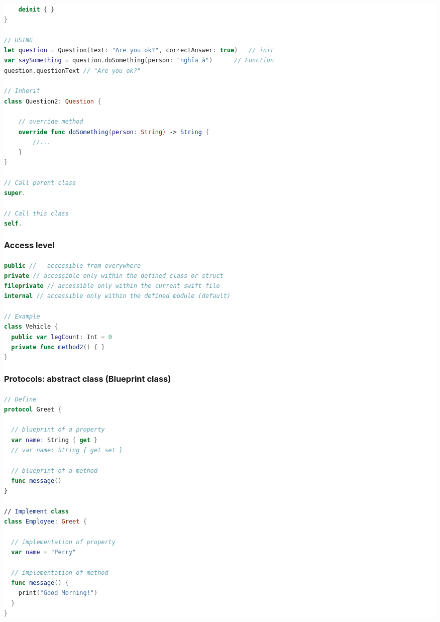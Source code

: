```swift
    deinit { }
}

// USING
let question = Question(text: "Are you ok?", correctAnswer: true)   // init
var saySomething = question.doSomething(person: "nghĩa à")      // Function
question.questionText // "Are you ok?"

// Inherit
class Question2: Question {

    // override method
    override func doSomething(person: String) -> String {
        //...
    }   
}

// Call parent class
super.

// Call this class
self.
```

### Access level

```swift
public //	accessible from everywhere 
private // accessible only within the defined class or struct
fileprivate // accessible only within the current swift file
internal //	accessible only within the defined module (default)

// Example
class Vehicle {
  public var legCount: Int = 0
  private func method2() { }
}
```

### Protocols: abstract class (Blueprint class)

```swift
// Define
protocol Greet {

  // blueprint of a property 
  var name: String { get }
  // var name: String { get set }

  // blueprint of a method 
  func message() 
}    

// Implement class
class Employee: Greet {

  // implementation of property
  var name = "Perry"

  // implementation of method
  func message() {
    print("Good Morning!")
  }
}
```